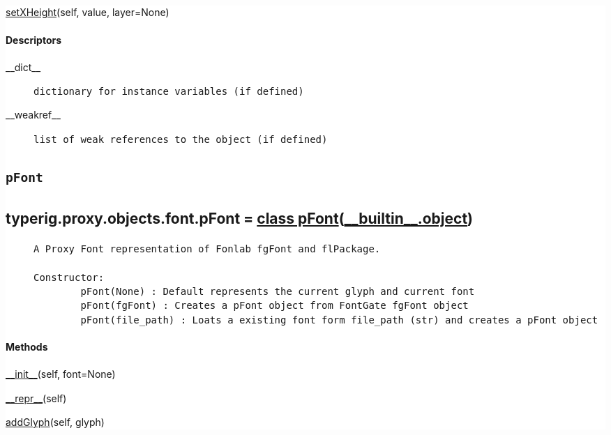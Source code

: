 <pre class="doc" markdown="0"></pre>

</dd></dl>
<dl class="function"><dt><a name="pFontMetrics-setXHeight" href="#pFontMetrics-setXHeight"><span class="function-name">setXHeight</span></a><span class="argspec">(self, value, layer<span class="parameter-default">=None</span>)</span></dt><dd>

<pre class="doc" markdown="0"></pre>

</dd></dl>

  <h4 class="head-desc">Descriptors </h4><dl class="descriptor"><dt>__dict__</dt>
<dd>

<pre class="doc" markdown="0">dictionary for instance variables (if defined)</pre>

</dd>
</dl>
<dl class="descriptor"><dt>__weakref__</dt>
<dd>

<pre class="doc" markdown="0">list of weak references to the object (if defined)</pre>

</dd>
</dl>
</dd>


<a name="typerig.proxy.objects.font.pFont"></a>

## `pFont`


<dt class="class"><h2><span class="class-name">typerig.proxy.objects.font.pFont</span> = <a name="typerig.proxy.objects.font.pFont" href="#typerig.proxy.objects.font.pFont">class pFont</a>(<a href="./__builtin__.html#object">__builtin__.object</a>)</h2></dt><dd class="class"><dd>


<pre class="doc" markdown="0">A Proxy Font representation of Fonlab fgFont and flPackage.

Constructor:
        pFont(None) : Default represents the current glyph and current font
        pFont(fgFont) : Creates a pFont object from FontGate fgFont object
        pFont(file_path) : Loats a existing font form file_path (str) and creates a pFont object</pre>


</dd><h4 class="head-methods">Methods </h4><dl class="function"><dt><a name="pFont-__init__" href="#pFont-__init__"><span class="function-name">__init__</span></a><span class="argspec">(self, font<span class="parameter-default">=None</span>)</span></dt><dd>

<pre class="doc" markdown="0"></pre>

</dd></dl>
<dl class="function"><dt><a name="pFont-__repr__" href="#pFont-__repr__"><span class="function-name">__repr__</span></a><span class="argspec">(self)</span></dt><dd>

<pre class="doc" markdown="0"></pre>

</dd></dl>
<dl class="function"><dt><a name="pFont-addGlyph" href="#pFont-addGlyph"><span class="function-name">addGlyph</span></a><span class="argspec">(self, glyph)</span></dt><dd>
